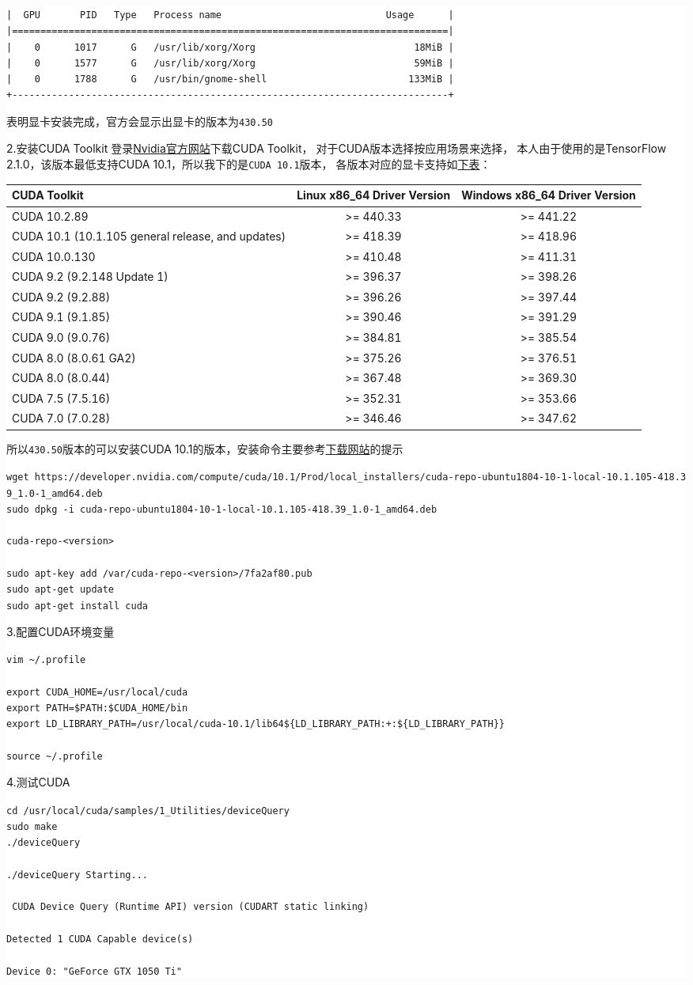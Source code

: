 ```commandline
|  GPU       PID   Type   Process name                             Usage      |
|=============================================================================|
|    0      1017      G   /usr/lib/xorg/Xorg                            18MiB |
|    0      1577      G   /usr/lib/xorg/Xorg                            59MiB |
|    0      1788      G   /usr/bin/gnome-shell                         133MiB |
+-----------------------------------------------------------------------------+
```
表明显卡安装完成，官方会显示出显卡的版本为`430.50`

2.安装CUDA Toolkit
登录[Nvidia官方网站](https://developer.nvidia.com/cuda-toolkit-archive)下载CUDA Toolkit， 对于CUDA版本选择按应用场景来选择，
本人由于使用的是TensorFlow 2.1.0，该版本最低支持CUDA 10.1，所以我下的是`CUDA 10.1`版本，
各版本对应的显卡支持如[下表](https://docs.nvidia.com/cuda/cuda-toolkit-release-notes/index.html)：

CUDA Toolkit | Linux x86_64 Driver Version | Windows x86_64 Driver Version
:----------- | :-------------------------: | :---------------------------:
CUDA 10.2.89 | &gt;= 440.33 | &gt;= 441.22
CUDA 10.1 (10.1.105 general release, and updates) | &gt;= 418.39 | &gt;= 418.96
CUDA 10.0.130 | &gt;= 410.48 | &gt;= 411.31
CUDA 9.2 (9.2.148 Update 1) | &gt;= 396.37 | &gt;= 398.26
CUDA 9.2 (9.2.88) | &gt;= 396.26 | &gt;= 397.44
CUDA 9.1 (9.1.85) | &gt;= 390.46 | &gt;= 391.29
CUDA 9.0 (9.0.76) | &gt;= 384.81 | &gt;= 385.54
CUDA 8.0 (8.0.61 GA2) | &gt;= 375.26 | &gt;= 376.51
CUDA 8.0 (8.0.44) | &gt;= 367.48 | &gt;= 369.30
CUDA 7.5 (7.5.16) | &gt;= 352.31 | &gt;= 353.66
CUDA 7.0 (7.0.28) | &gt;= 346.46 | &gt;= 347.62

所以`430.50`版本的可以安装CUDA 10.1的版本，安装命令主要参考[下载网站](https://developer.nvidia.com/cuda-toolkit-archive)的提示  
```
wget https://developer.nvidia.com/compute/cuda/10.1/Prod/local_installers/cuda-repo-ubuntu1804-10-1-local-10.1.105-418.39_1.0-1_amd64.deb
sudo dpkg -i cuda-repo-ubuntu1804-10-1-local-10.1.105-418.39_1.0-1_amd64.deb

cuda-repo-<version>

sudo apt-key add /var/cuda-repo-<version>/7fa2af80.pub
sudo apt-get update
sudo apt-get install cuda
```

3.配置CUDA环境变量
```
vim ~/.profile

export CUDA_HOME=/usr/local/cuda 
export PATH=$PATH:$CUDA_HOME/bin 
export LD_LIBRARY_PATH=/usr/local/cuda-10.1/lib64${LD_LIBRARY_PATH:+:${LD_LIBRARY_PATH}}

source ~/.profile
```

4.测试CUDA  
```commandline
cd /usr/local/cuda/samples/1_Utilities/deviceQuery 
sudo make
./deviceQuery

./deviceQuery Starting...

 CUDA Device Query (Runtime API) version (CUDART static linking)

Detected 1 CUDA Capable device(s)

Device 0: "GeForce GTX 1050 Ti"
```